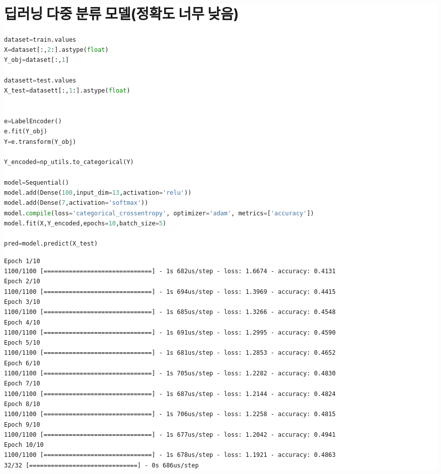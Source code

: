 
```python

```


```python

```


```python

```


```python

```

# 딥러닝 다중 분류 모델(정확도 너무 낮음)


```python
dataset=train.values
X=dataset[:,2:].astype(float)
Y_obj=dataset[:,1]

datasett=test.values
X_test=datasett[:,1:].astype(float)


e=LabelEncoder()
e.fit(Y_obj)
Y=e.transform(Y_obj)

Y_encoded=np_utils.to_categorical(Y)

model=Sequential()
model.add(Dense(100,input_dim=13,activation='relu'))
model.add(Dense(7,activation='softmax'))
model.compile(loss='categorical_crossentropy', optimizer='adam', metrics=['accuracy'])
model.fit(X,Y_encoded,epochs=10,batch_size=5)

pred=model.predict(X_test)
```

    Epoch 1/10
    1100/1100 [==============================] - 1s 682us/step - loss: 1.6674 - accuracy: 0.4131
    Epoch 2/10
    1100/1100 [==============================] - 1s 694us/step - loss: 1.3969 - accuracy: 0.4415
    Epoch 3/10
    1100/1100 [==============================] - 1s 685us/step - loss: 1.3266 - accuracy: 0.4548
    Epoch 4/10
    1100/1100 [==============================] - 1s 691us/step - loss: 1.2995 - accuracy: 0.4590
    Epoch 5/10
    1100/1100 [==============================] - 1s 681us/step - loss: 1.2853 - accuracy: 0.4652
    Epoch 6/10
    1100/1100 [==============================] - 1s 705us/step - loss: 1.2282 - accuracy: 0.4830
    Epoch 7/10
    1100/1100 [==============================] - 1s 687us/step - loss: 1.2144 - accuracy: 0.4824
    Epoch 8/10
    1100/1100 [==============================] - 1s 706us/step - loss: 1.2258 - accuracy: 0.4815
    Epoch 9/10
    1100/1100 [==============================] - 1s 677us/step - loss: 1.2042 - accuracy: 0.4941
    Epoch 10/10
    1100/1100 [==============================] - 1s 678us/step - loss: 1.1921 - accuracy: 0.4863
    32/32 [==============================] - 0s 686us/step
    
